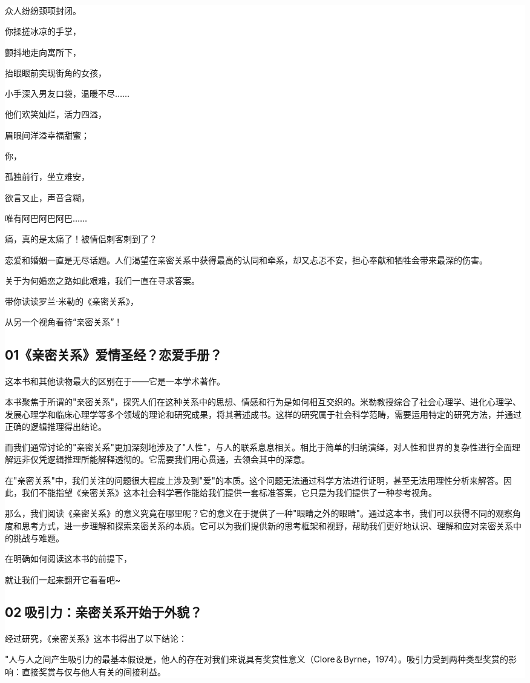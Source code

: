 众人纷纷颈项封闭。

你揉搓冰凉的手掌，

颤抖地走向寓所下，

抬眼眼前突现街角的女孩，

小手深入男友口袋，温暖不尽……

他们欢笑灿烂，活力四溢，

眉眼间洋溢幸福甜蜜；

你，

孤独前行，坐立难安，

欲言又止，声音含糊，

唯有阿巴阿巴阿巴……




痛，真的是太痛了！被情侣刺客刺到了？

恋爱和婚姻一直是无尽话题。人们渴望在亲密关系中获得最高的认同和牵系，却又忐忑不安，担心奉献和牺牲会带来最深的伤害。

关于为何婚恋之路如此艰难，我们一直在寻求答案。

带你读读罗兰·米勒的《亲密关系》，

从另一个视角看待“亲密关系”！



## 01《亲密关系》爱情圣经？恋爱手册？

这本书和其他读物最大的区别在于——它是一本学术著作。

本书聚焦于所谓的"亲密关系"，探究人们在这种关系中的思想、情感和行为是如何相互交织的。米勒教授综合了社会心理学、进化心理学、发展心理学和临床心理学等多个领域的理论和研究成果，将其著述成书。这样的研究属于社会科学范畴，需要运用特定的研究方法，并通过正确的逻辑推理得出结论。

而我们通常讨论的"亲密关系"更加深刻地涉及了"人性"，与人的联系息息相关。相比于简单的归纳演绎，对人性和世界的复杂性进行全面理解远非仅凭逻辑推理所能解释透彻的。它需要我们用心贯通，去领会其中的深意。

在"亲密关系"中，我们关注的问题很大程度上涉及到"爱"的本质。这个问题无法通过科学方法进行证明，甚至无法用理性分析来解答。因此，我们不能指望《亲密关系》这本社会科学著作能给我们提供一套标准答案，它只是为我们提供了一种参考视角。

那么，我们阅读《亲密关系》的意义究竟在哪里呢？它的意义在于提供了一种"眼睛之外的眼睛"。通过这本书，我们可以获得不同的观察角度和思考方式，进一步理解和探索亲密关系的本质。它可以为我们提供新的思考框架和视野，帮助我们更好地认识、理解和应对亲密关系中的挑战与难题。

在明确如何阅读这本书的前提下，

就让我们一起来翻开它看看吧~



## 02 吸引力：亲密关系开始于外貌？

经过研究，《亲密关系》这本书得出了以下结论：

"人与人之间产生吸引力的最基本假设是，他人的存在对我们来说具有奖赏性意义（Clore＆Byrne，1974）。吸引力受到两种类型奖赏的影响：直接奖赏与仅与他人有关的间接利益。

